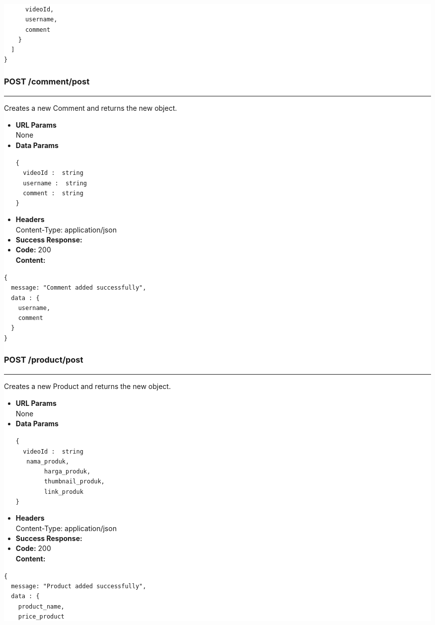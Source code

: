 ```
      videoId,
      username,
      comment
    }
  ]
}
```


### POST /comment/post

----
Creates a new Comment and returns the new object.
* **URL Params**  
  None
* **Data Params**  
  ```
  {
    videoId :  string
    username :  string
    comment :  string
  }
  ```
* **Headers**  
  Content-Type: application/json  
* **Success Response:**  
* **Code:** 200  
  **Content:**  
```
{
  message: "Comment added successfully",
  data : {
    username,
    comment
  }
}
```
### POST /product/post

----
Creates a new Product and returns the new object.
* **URL Params**  
  None
* **Data Params**  
  ```
  {
    videoId :  string
     nama_produk,
          harga_produk,
          thumbnail_produk,
          link_produk
  }
  ```
* **Headers**  
  Content-Type: application/json  
* **Success Response:**  
* **Code:** 200  
  **Content:**  
```
{
  message: "Product added successfully",
  data : {
    product_name,
    price_product
```